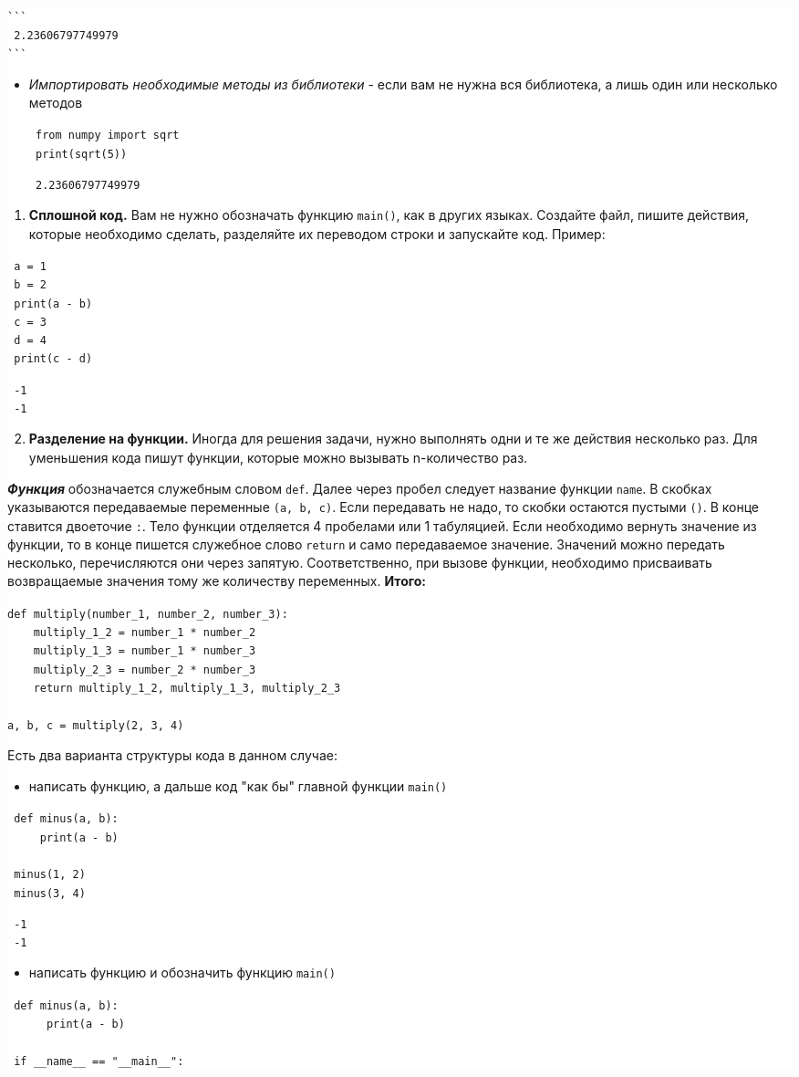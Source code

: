     ```
     2.23606797749979
    ```
  - *Импортировать необходимые методы из библиотеки* - если вам не нужна вся библиотека, а лишь один или несколько методов
    ```
     from numpy import sqrt
     print(sqrt(5))
    ```
    ```
     2.23606797749979
    ```

1. **Сплошной код.** Вам не нужно обозначать функцию `main()`, как в других языках. Создайте файл, пишите действия, которые необходимо сделать, разделяйте их переводом строки и запускайте код. Пример:
```
 a = 1
 b = 2
 print(a - b)
 c = 3
 d = 4
 print(c - d)
```
```
 -1
 -1
```

2. **Разделение на функции.** Иногда для решения задачи, нужно выполнять одни и те же действия несколько раз. Для уменьшения кода пишут функции, которые можно вызывать n-количество раз.

  ***Функция*** обозначается служебным словом `def`. Далее через пробел следует название функции `name`. В скобках указываются передаваемые переменные `(a, b, c)`. Если передавать не надо, то скобки остаются пустыми `()`. В конце ставится двоеточие `:`. Тело функции отделяется 4 пробелами или 1 табуляцией. Если необходимо вернуть значение из функции, то в конце пишется служебное слово `return` и само передаваемое значение. Значений можно передать несколько, перечисляются они через запятую. Соответственно, при вызове функции, необходимо присваивать возвращаемые значения тому же количеству переменных. **Итого:**
  ```
  def multiply(number_1, number_2, number_3):
      multiply_1_2 = number_1 * number_2
      multiply_1_3 = number_1 * number_3
      multiply_2_3 = number_2 * number_3
      return multiply_1_2, multiply_1_3, multiply_2_3

  a, b, c = multiply(2, 3, 4)
  ```
  Есть два варианта структуры кода в данном случае:
   - написать функцию, а дальше код "как бы" главной функции `main()`
   ```
    def minus(a, b):
        print(a - b)

    minus(1, 2)
    minus(3, 4)
   ```
   ```
    -1
    -1
   ```
   - написать функцию и обозначить функцию `main()`
   ```
    def minus(a, b):
         print(a - b)

    if __name__ == "__main__":
   ```